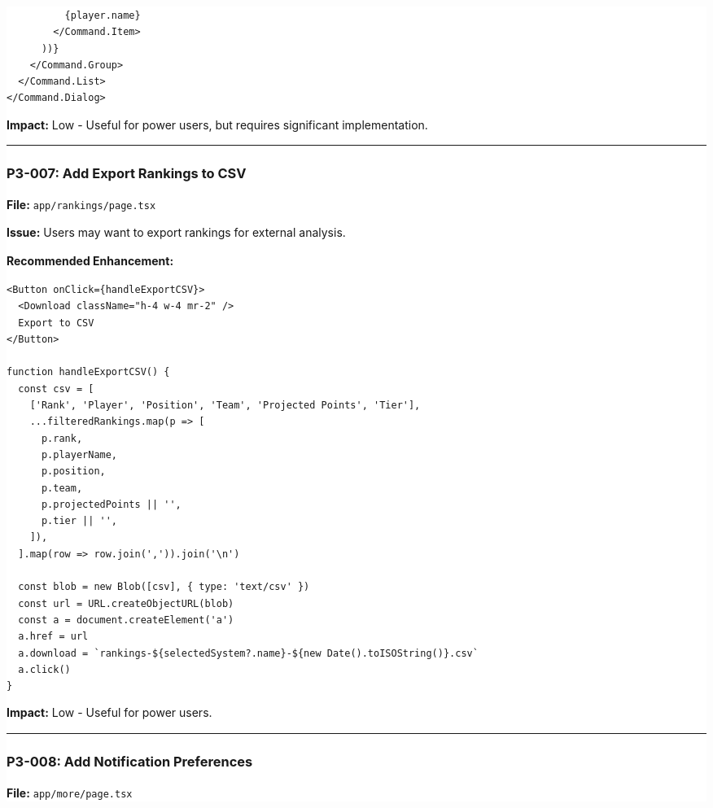 ```tsx
          {player.name}
        </Command.Item>
      ))}
    </Command.Group>
  </Command.List>
</Command.Dialog>
```

**Impact:** Low - Useful for power users, but requires significant implementation.

---

### P3-007: Add Export Rankings to CSV
**File:** `app/rankings/page.tsx`

**Issue:**
Users may want to export rankings for external analysis.

**Recommended Enhancement:**
```tsx
<Button onClick={handleExportCSV}>
  <Download className="h-4 w-4 mr-2" />
  Export to CSV
</Button>

function handleExportCSV() {
  const csv = [
    ['Rank', 'Player', 'Position', 'Team', 'Projected Points', 'Tier'],
    ...filteredRankings.map(p => [
      p.rank,
      p.playerName,
      p.position,
      p.team,
      p.projectedPoints || '',
      p.tier || '',
    ]),
  ].map(row => row.join(',')).join('\n')

  const blob = new Blob([csv], { type: 'text/csv' })
  const url = URL.createObjectURL(blob)
  const a = document.createElement('a')
  a.href = url
  a.download = `rankings-${selectedSystem?.name}-${new Date().toISOString()}.csv`
  a.click()
}
```

**Impact:** Low - Useful for power users.

---

### P3-008: Add Notification Preferences
**File:** `app/more/page.tsx`
